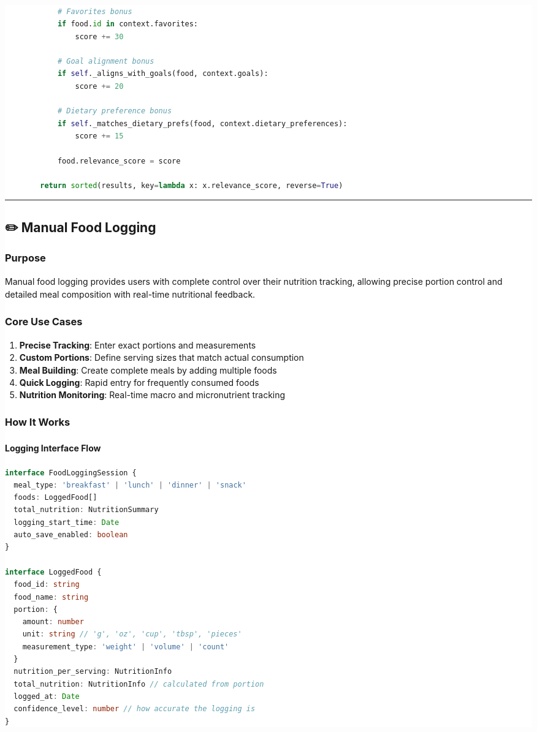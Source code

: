 ```python
            # Favorites bonus
            if food.id in context.favorites:
                score += 30
            
            # Goal alignment bonus
            if self._aligns_with_goals(food, context.goals):
                score += 20
            
            # Dietary preference bonus
            if self._matches_dietary_prefs(food, context.dietary_preferences):
                score += 15
            
            food.relevance_score = score
        
        return sorted(results, key=lambda x: x.relevance_score, reverse=True)
```

---

## ✏️ **Manual Food Logging**

### **Purpose**
Manual food logging provides users with complete control over their nutrition tracking, allowing precise portion control and detailed meal composition with real-time nutritional feedback.

### **Core Use Cases**
1. **Precise Tracking**: Enter exact portions and measurements
2. **Custom Portions**: Define serving sizes that match actual consumption
3. **Meal Building**: Create complete meals by adding multiple foods
4. **Quick Logging**: Rapid entry for frequently consumed foods
5. **Nutrition Monitoring**: Real-time macro and micronutrient tracking

### **How It Works**

#### **Logging Interface Flow**
```typescript
interface FoodLoggingSession {
  meal_type: 'breakfast' | 'lunch' | 'dinner' | 'snack'
  foods: LoggedFood[]
  total_nutrition: NutritionSummary
  logging_start_time: Date
  auto_save_enabled: boolean
}

interface LoggedFood {
  food_id: string
  food_name: string
  portion: {
    amount: number
    unit: string // 'g', 'oz', 'cup', 'tbsp', 'pieces'
    measurement_type: 'weight' | 'volume' | 'count'
  }
  nutrition_per_serving: NutritionInfo
  total_nutrition: NutritionInfo // calculated from portion
  logged_at: Date
  confidence_level: number // how accurate the logging is
}
```
